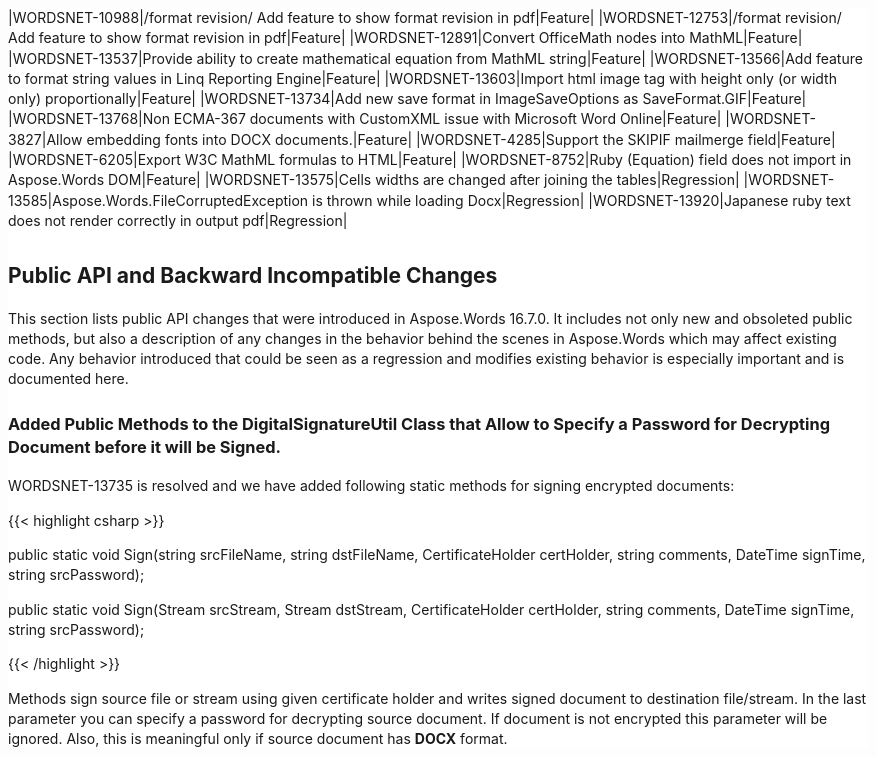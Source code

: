 |WORDSNET-10988|/format revision/ Add feature to show format revision in pdf|Feature|
|WORDSNET-12753|/format revision/ Add feature to show format revision in pdf|Feature|
|WORDSNET-12891|Convert OfficeMath nodes into MathML|Feature|
|WORDSNET-13537|Provide ability to create mathematical equation from MathML string|Feature|
|WORDSNET-13566|Add feature to format string values in Linq Reporting Engine|Feature|
|WORDSNET-13603|Import html image tag with height only (or width only) proportionally|Feature|
|WORDSNET-13734|Add new save format in ImageSaveOptions as SaveFormat.GIF|Feature|
|WORDSNET-13768|Non ECMA-367 documents with CustomXML issue with Microsoft Word Online|Feature|
|WORDSNET-3827|Allow embedding fonts into DOCX documents.|Feature|
|WORDSNET-4285|Support the SKIPIF mailmerge field|Feature|
|WORDSNET-6205|Export W3C MathML formulas to HTML|Feature|
|WORDSNET-8752|Ruby (Equation) field does not import in Aspose.Words DOM|Feature|
|WORDSNET-13575|Cells widths are changed after joining the tables|Regression|
|WORDSNET-13585|Aspose.Words.FileCorruptedException is thrown while loading Docx|Regression|
|WORDSNET-13920|Japanese ruby text does not render correctly in output pdf|Regression|
## **Public API and Backward Incompatible Changes**
This section lists public API changes that were introduced in Aspose.Words 16.7.0. It includes not only new and obsoleted public methods, but also a description of any changes in the behavior behind the scenes in Aspose.Words which may affect existing code. Any behavior introduced that could be seen as a regression and modifies existing behavior is especially important and is documented here.
### **Added Public Methods to the DigitalSignatureUtil Class that Allow to Specify a Password for Decrypting Document before it will be Signed.**
WORDSNET-13735 is resolved and we have added following static methods for signing encrypted documents:

{{< highlight csharp >}}

 public static void Sign(string srcFileName, string dstFileName, CertificateHolder certHolder, string comments, DateTime signTime, string srcPassword);

public static void Sign(Stream srcStream, Stream dstStream, CertificateHolder certHolder, string comments, DateTime signTime, string srcPassword);

{{< /highlight >}}

Methods sign source file or stream using given certificate holder and writes signed document to destination file/stream.
In the last parameter you can specify a password for decrypting source document. If document is not encrypted this parameter will be ignored.
Also, this is meaningful only if source document has **DOCX** format.
